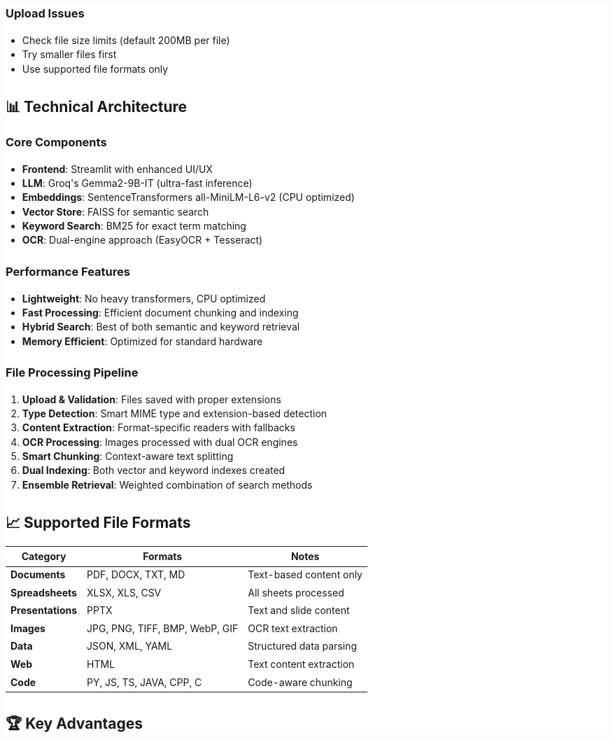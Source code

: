 ### **Upload Issues**
- Check file size limits (default 200MB per file)
- Try smaller files first
- Use supported file formats only

## 📊 Technical Architecture

### **Core Components**
- **Frontend**: Streamlit with enhanced UI/UX
- **LLM**: Groq's Gemma2-9B-IT (ultra-fast inference)
- **Embeddings**: SentenceTransformers all-MiniLM-L6-v2 (CPU optimized)
- **Vector Store**: FAISS for semantic search
- **Keyword Search**: BM25 for exact term matching
- **OCR**: Dual-engine approach (EasyOCR + Tesseract)

### **Performance Features**
- **Lightweight**: No heavy transformers, CPU optimized
- **Fast Processing**: Efficient document chunking and indexing
- **Hybrid Search**: Best of both semantic and keyword retrieval
- **Memory Efficient**: Optimized for standard hardware

### **File Processing Pipeline**
1. **Upload & Validation**: Files saved with proper extensions
2. **Type Detection**: Smart MIME type and extension-based detection
3. **Content Extraction**: Format-specific readers with fallbacks
4. **OCR Processing**: Images processed with dual OCR engines
5. **Smart Chunking**: Context-aware text splitting
6. **Dual Indexing**: Both vector and keyword indexes created
7. **Ensemble Retrieval**: Weighted combination of search methods

## 📈 Supported File Formats

| Category | Formats | Notes |
|----------|---------|-------|
| **Documents** | PDF, DOCX, TXT, MD | Text-based content only |
| **Spreadsheets** | XLSX, XLS, CSV | All sheets processed |
| **Presentations** | PPTX | Text and slide content |
| **Images** | JPG, PNG, TIFF, BMP, WebP, GIF | OCR text extraction |
| **Data** | JSON, XML, YAML | Structured data parsing |
| **Web** | HTML | Text content extraction |
| **Code** | PY, JS, TS, JAVA, CPP, C | Code-aware chunking |

## 🏆 Key Advantages
